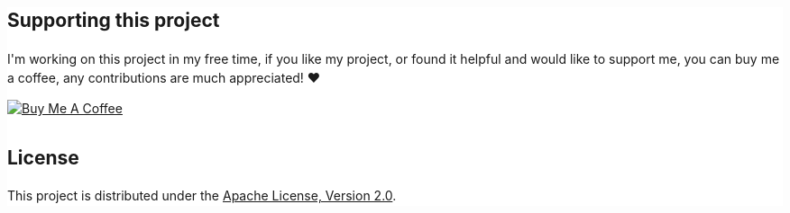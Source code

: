 ## Supporting this project

I'm working on this project in my free time, if you like my project, or found it helpful and would like to support me, you can buy me a coffee, any contributions are much appreciated! ❤️

<a href="https://www.buymeacoffee.com/rayou" target="_blank"><img src="https://cdn.buymeacoffee.com/buttons/default-orange.png" alt="Buy Me A Coffee" style="height: 51px !important;width: 217px !important;" ></a>

## License

This project is distributed under the [Apache License, Version 2.0](./LICENSE).

